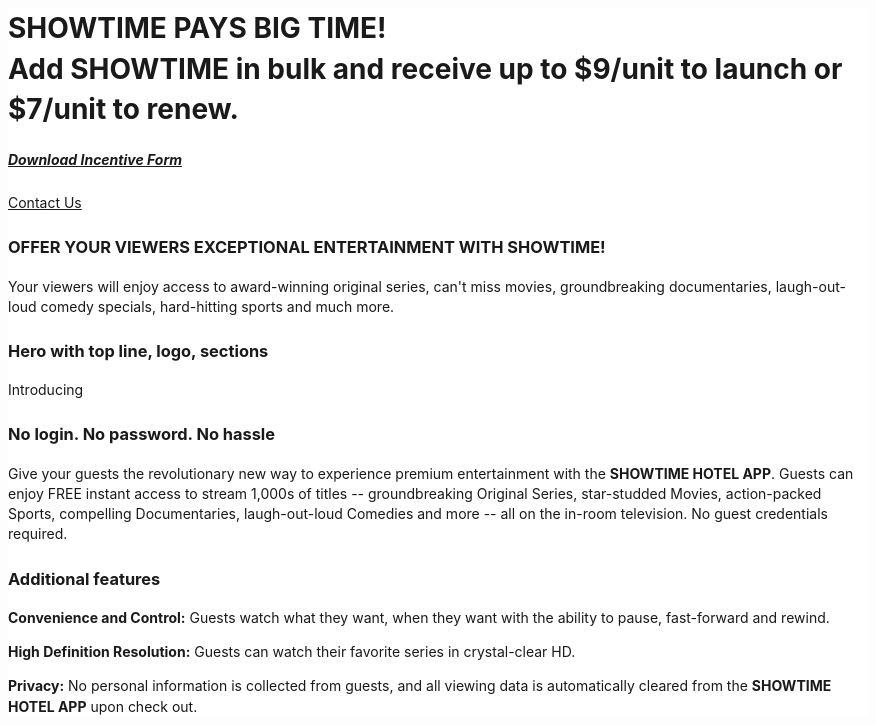   <a class="hero__image lazyload"  data-bgset="https://downloads.sho.com/bulk/images/bulk_hero-1117_568x426.jpg [--small] | https://downloads.sho.com/bulk/images/bulk_hero-1117_1700x1063.jpg">
  </a>
  <div class="hero__inner">
    <div class="hero__body"> 
      <div class="hero__top-line hero__top-line--logo"></div>
      <h1 class="hero__headline">SHOWTIME PAYS BIG TIME!<br>Add SHOWTIME in bulk and receive up to <span class="hero__headline-emphasis">$9/unit</span> to launch or <span class="hero__headline-emphasis">$7/unit</span> to renew.</h1>
    </div>
  </div>
  <div class="hero__ctas" data-context="hero">
    <a class="button--stream button--fixed-width"
    href="https://downloads.sho.com/bulk/2017_Direct-to-Property_Form.pdf"
    data-track data-context="hero" data-label="download form">
    <h5 class="button--stream__label">Download Incentive Form</h5>
  </a>
  <a class="cta--item cta--contact" href="mailto:shobulkcontact@showtime.net" data-track data-context="hero" data-label="contact">Contact Us</a>
  </div>
  <div class="hero__inner hero__inner--headline-2">
    <div class="hero__body"> 
      <h3 class="hero__headline">OFFER YOUR VIEWERS EXCEPTIONAL ENTERTAINMENT WITH SHOWTIME!</h3>
      <p class="hero__copy">Your viewers will enjoy access to award-winning original series, can't miss movies, groundbreaking documentaries, laugh-out-loud comedy specials, hard-hitting sports and much more.</p>
    </div>
  </div>
</section>

### Hero with top line, logo, sections

<section class="hero hero--no-accent">
  <div class="hero__image lazyload" data-bgset="https://downloads.sho.com/bulk/images/hotel-app/showtime-hotel-app-hero-568x426.jpg [--small] | https://downloads.sho.com/bulk/images/hotel-app/showtime-hotel-app-hero-1700x1063.jpg">
  </div>
  <div class="hero__inner">
    <div class="hero__body">
      <div class="hero__top-line">Introducing</div>
      <div class="hero__top-line hero__top-line--logo"></div>
    </div>
  </div>
  <div class="section section--inner">
    <h3 class="section__header">No login. No password. No hassle</h3>
    <p class="section__description">Give your guests the revolutionary new way to experience premium entertainment with the <strong>SHOWTIME HOTEL APP</strong>. Guests can enjoy FREE instant access to stream 1,000s of titles -- groundbreaking Original Series, star-studded Movies, action-packed Sports, compelling Documentaries, laugh-out-loud Comedies and more -- all on the in-room television. No guest credentials required.</p>
  </div>
  <div class="section--large section--inner">
    <h3 class="section__header">Additional features</h3>
    <p class="section__description"><strong>Convenience and Control:</strong> Guests watch what they want, when they want with the ability to pause, fast-forward and rewind.</p>
    <p class="section__description"><strong>High Definition Resolution:</strong> Guests can watch their favorite series in crystal-clear HD.</p>
    <p class="section__description"><strong>Privacy:</strong> No personal information is collected from guests, and all viewing data is automatically cleared from the <strong>SHOWTIME HOTEL APP</strong> upon check out. </p>
  </div>
</section>
